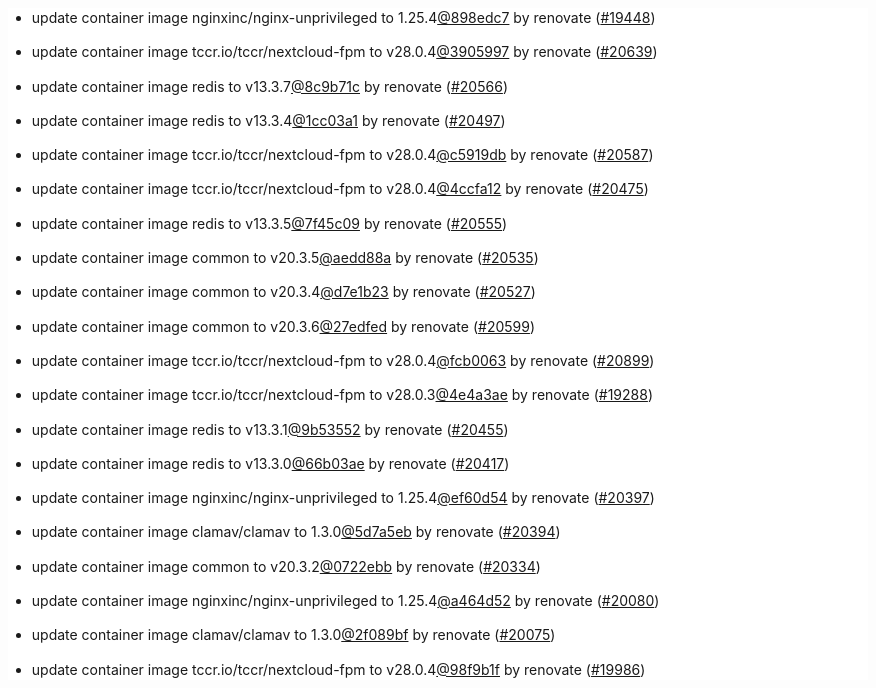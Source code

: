 - update container image nginxinc/nginx-unprivileged to 1.25.4[@898edc7](https://github.com/898edc7) by renovate ([#19448](https://github.com/truecharts/charts/issues/19448))

- update container image tccr.io/tccr/nextcloud-fpm to v28.0.4[@3905997](https://github.com/3905997) by renovate ([#20639](https://github.com/truecharts/charts/issues/20639))

- update container image redis to v13.3.7[@8c9b71c](https://github.com/8c9b71c) by renovate ([#20566](https://github.com/truecharts/charts/issues/20566))

- update container image redis to v13.3.4[@1cc03a1](https://github.com/1cc03a1) by renovate ([#20497](https://github.com/truecharts/charts/issues/20497))

- update container image tccr.io/tccr/nextcloud-fpm to v28.0.4[@c5919db](https://github.com/c5919db) by renovate ([#20587](https://github.com/truecharts/charts/issues/20587))

- update container image tccr.io/tccr/nextcloud-fpm to v28.0.4[@4ccfa12](https://github.com/4ccfa12) by renovate ([#20475](https://github.com/truecharts/charts/issues/20475))

- update container image redis to v13.3.5[@7f45c09](https://github.com/7f45c09) by renovate ([#20555](https://github.com/truecharts/charts/issues/20555))

- update container image common to v20.3.5[@aedd88a](https://github.com/aedd88a) by renovate ([#20535](https://github.com/truecharts/charts/issues/20535))

- update container image common to v20.3.4[@d7e1b23](https://github.com/d7e1b23) by renovate ([#20527](https://github.com/truecharts/charts/issues/20527))

- update container image common to v20.3.6[@27edfed](https://github.com/27edfed) by renovate ([#20599](https://github.com/truecharts/charts/issues/20599))

- update container image tccr.io/tccr/nextcloud-fpm to v28.0.4[@fcb0063](https://github.com/fcb0063) by renovate ([#20899](https://github.com/truecharts/charts/issues/20899))

- update container image tccr.io/tccr/nextcloud-fpm to v28.0.3[@4e4a3ae](https://github.com/4e4a3ae) by renovate ([#19288](https://github.com/truecharts/charts/issues/19288))

- update container image redis to v13.3.1[@9b53552](https://github.com/9b53552) by renovate ([#20455](https://github.com/truecharts/charts/issues/20455))

- update container image redis to v13.3.0[@66b03ae](https://github.com/66b03ae) by renovate ([#20417](https://github.com/truecharts/charts/issues/20417))

- update container image nginxinc/nginx-unprivileged to 1.25.4[@ef60d54](https://github.com/ef60d54) by renovate ([#20397](https://github.com/truecharts/charts/issues/20397))

- update container image clamav/clamav to 1.3.0[@5d7a5eb](https://github.com/5d7a5eb) by renovate ([#20394](https://github.com/truecharts/charts/issues/20394))

- update container image common to v20.3.2[@0722ebb](https://github.com/0722ebb) by renovate ([#20334](https://github.com/truecharts/charts/issues/20334))

- update container image nginxinc/nginx-unprivileged to 1.25.4[@a464d52](https://github.com/a464d52) by renovate ([#20080](https://github.com/truecharts/charts/issues/20080))

- update container image clamav/clamav to 1.3.0[@2f089bf](https://github.com/2f089bf) by renovate ([#20075](https://github.com/truecharts/charts/issues/20075))

- update container image tccr.io/tccr/nextcloud-fpm to v28.0.4[@98f9b1f](https://github.com/98f9b1f) by renovate ([#19986](https://github.com/truecharts/charts/issues/19986))
